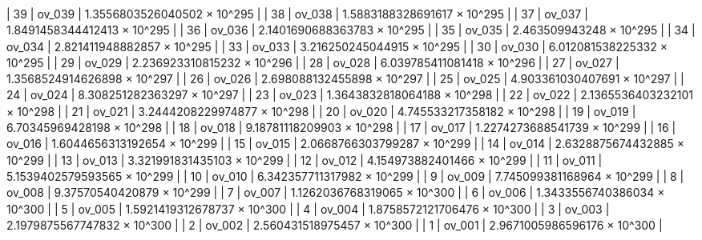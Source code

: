 | 39 | ov_039 | 1.3556803526040502 × 10^295 |
| 38 | ov_038 | 1.5883188328691617 × 10^295 |
| 37 | ov_037 | 1.8491458344412413 × 10^295 |
| 36 | ov_036 | 2.1401690688363783 × 10^295 |
| 35 | ov_035 | 2.463509943248 × 10^295 |
| 34 | ov_034 | 2.821411948882857 × 10^295 |
| 33 | ov_033 | 3.216250245044915 × 10^295 |
| 30 | ov_030 | 6.012081538225332 × 10^295 |
| 29 | ov_029 | 2.236923310815232 × 10^296 |
| 28 | ov_028 | 6.039785411081418 × 10^296 |
| 27 | ov_027 | 1.3568524914626898 × 10^297 |
| 26 | ov_026 | 2.698088132455898 × 10^297 |
| 25 | ov_025 | 4.903361030407691 × 10^297 |
| 24 | ov_024 | 8.308251282363297 × 10^297 |
| 23 | ov_023 | 1.3643832818064188 × 10^298 |
| 22 | ov_022 | 2.1365536403232101 × 10^298 |
| 21 | ov_021 | 3.2444208229974877 × 10^298 |
| 20 | ov_020 | 4.745533217358182 × 10^298 |
| 19 | ov_019 | 6.70345969428198 × 10^298 |
| 18 | ov_018 | 9.18781118209903 × 10^298 |
| 17 | ov_017 | 1.2274273688541739 × 10^299 |
| 16 | ov_016 | 1.6044656313192654 × 10^299 |
| 15 | ov_015 | 2.0668766303799287 × 10^299 |
| 14 | ov_014 | 2.6328875674432885 × 10^299 |
| 13 | ov_013 | 3.321991831435103 × 10^299 |
| 12 | ov_012 | 4.154973882401466 × 10^299 |
| 11 | ov_011 | 5.1539402579593565 × 10^299 |
| 10 | ov_010 | 6.342357711317982 × 10^299 |
| 9 | ov_009 | 7.745099381168964 × 10^299 |
| 8 | ov_008 | 9.37570540420879 × 10^299 |
| 7 | ov_007 | 1.1262036768319065 × 10^300 |
| 6 | ov_006 | 1.3433556740386034 × 10^300 |
| 5 | ov_005 | 1.5921419312678737 × 10^300 |
| 4 | ov_004 | 1.8758572121706476 × 10^300 |
| 3 | ov_003 | 2.1979875567747832 × 10^300 |
| 2 | ov_002 | 2.560431518975457 × 10^300 |
| 1 | ov_001 | 2.9671005986596176 × 10^300 |

